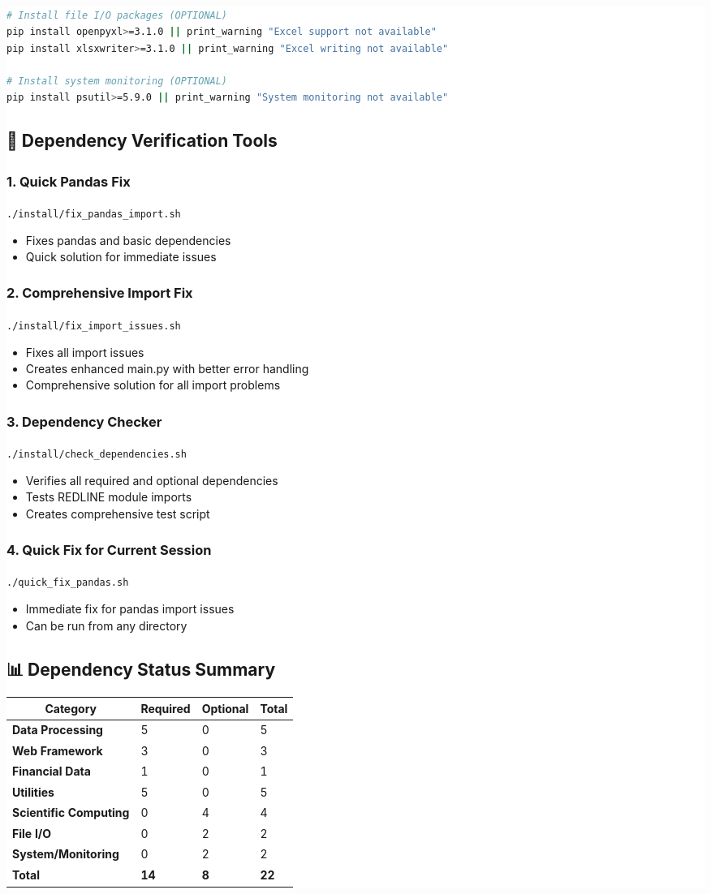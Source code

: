 ```bash
# Install file I/O packages (OPTIONAL)
pip install openpyxl>=3.1.0 || print_warning "Excel support not available"
pip install xlsxwriter>=3.1.0 || print_warning "Excel writing not available"

# Install system monitoring (OPTIONAL)
pip install psutil>=5.9.0 || print_warning "System monitoring not available"
```

## 🧪 **Dependency Verification Tools**

### **1. Quick Pandas Fix**
```bash
./install/fix_pandas_import.sh
```
- Fixes pandas and basic dependencies
- Quick solution for immediate issues

### **2. Comprehensive Import Fix**
```bash
./install/fix_import_issues.sh
```
- Fixes all import issues
- Creates enhanced main.py with better error handling
- Comprehensive solution for all import problems

### **3. Dependency Checker**
```bash
./install/check_dependencies.sh
```
- Verifies all required and optional dependencies
- Tests REDLINE module imports
- Creates comprehensive test script

### **4. Quick Fix for Current Session**
```bash
./quick_fix_pandas.sh
```
- Immediate fix for pandas import issues
- Can be run from any directory

## 📊 **Dependency Status Summary**

| Category | Required | Optional | Total |
|----------|----------|----------|-------|
| **Data Processing** | 5 | 0 | 5 |
| **Web Framework** | 3 | 0 | 3 |
| **Financial Data** | 1 | 0 | 1 |
| **Utilities** | 5 | 0 | 5 |
| **Scientific Computing** | 0 | 4 | 4 |
| **File I/O** | 0 | 2 | 2 |
| **System/Monitoring** | 0 | 2 | 2 |
| **Total** | **14** | **8** | **22** |
